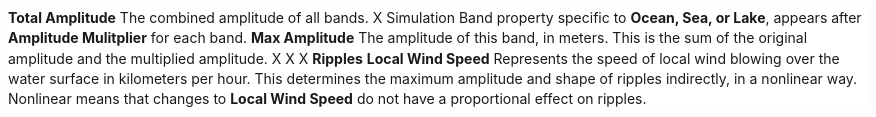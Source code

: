 <tr>
<td>
<b>Total Amplitude</b>
</td>
<td>
The combined amplitude of all bands.
</td>
</tr>



<tr>
<td rowspan="2">
</td>
<td rowspan="2">

</td>
<td rowspan="2">
X
</td>
<td colspan="2">
Simulation Band property specific to <b>Ocean, Sea, or Lake</b>, appears after <b>Amplitude Mulitplier</b> for each band.
</td>
</tr>

<tr>
<td>
<b>Max Amplitude</b>
</td>
<td>
The amplitude of this band, in meters. This is the sum of the original amplitude and the multiplied amplitude.
</td>
</tr>



<tr>
<td rowspan="7">
X
</td>
<td rowspan="7">
X
</td>
<td rowspan="7">
X
</td>
<td colspan="2"><b>Ripples</b></td>
</tr>

<tr>
<td>
<b>Local Wind Speed</b>
</td>
<td>
Represents the speed of local wind blowing over the water surface in kilometers per hour. This determines the maximum amplitude and shape of ripples indirectly, in a nonlinear way. Nonlinear means that changes to <b>Local Wind Speed</b> do not have a proportional effect on ripples.
</td>
</tr>
